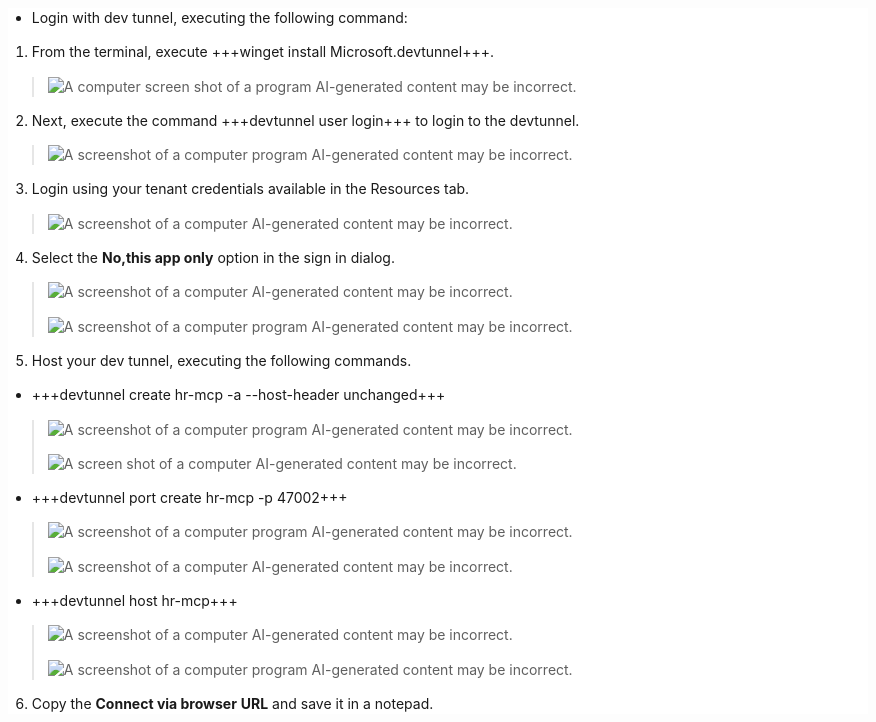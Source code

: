 - Login with dev tunnel, executing the following command:

1.  From the terminal, execute +++winget install Microsoft.devtunnel+++.

> ![A computer screen shot of a program AI-generated content may be
> incorrect.](./media/image15.png)

2.  Next, execute the command +++devtunnel user login+++ to login to the
    devtunnel.

> ![A screenshot of a computer program AI-generated content may be
> incorrect.](./media/image16.png)

3.  Login using your tenant credentials available in the Resources tab.

> ![A screenshot of a computer AI-generated content may be
> incorrect.](./media/image17.png)

4.  Select the **No,this app only** option in the sign in dialog.

> ![A screenshot of a computer AI-generated content may be
> incorrect.](./media/image18.png)
>
> ![A screenshot of a computer program AI-generated content may be
> incorrect.](./media/image19.png)

5.  Host your dev tunnel, executing the following commands.

- +++devtunnel create hr-mcp -a --host-header unchanged+++

> ![A screenshot of a computer program AI-generated content may be
> incorrect.](./media/image20.png)
>
> ![A screen shot of a computer AI-generated content may be
> incorrect.](./media/image21.png)

- +++devtunnel port create hr-mcp -p 47002+++

> ![A screenshot of a computer program AI-generated content may be
> incorrect.](./media/image22.png)
>
> ![A screenshot of a computer AI-generated content may be
> incorrect.](./media/image23.png)

- +++devtunnel host hr-mcp+++

> ![A screenshot of a computer AI-generated content may be
> incorrect.](./media/image24.png)
>
> ![A screenshot of a computer program AI-generated content may be
> incorrect.](./media/image25.png)

6.  Copy the **Connect via browser** **URL** and save it in a notepad.
